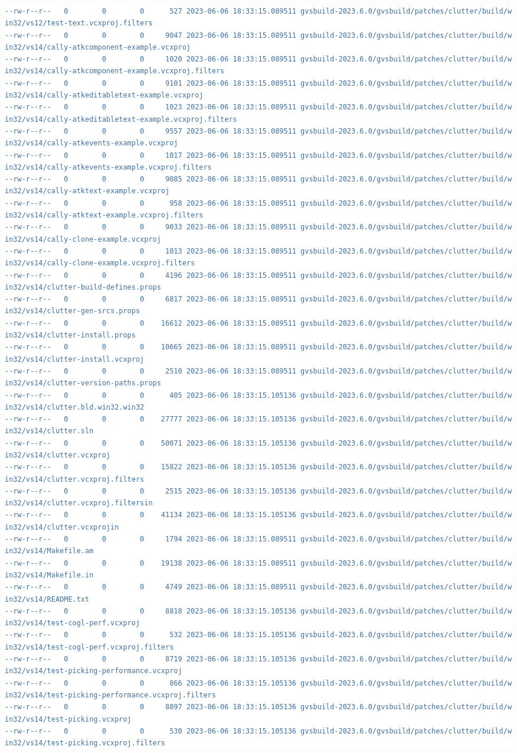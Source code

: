 ```diff
--rw-r--r--   0        0        0      527 2023-06-06 18:33:15.089511 gvsbuild-2023.6.0/gvsbuild/patches/clutter/build/win32/vs12/test-text.vcxproj.filters
--rw-r--r--   0        0        0     9047 2023-06-06 18:33:15.089511 gvsbuild-2023.6.0/gvsbuild/patches/clutter/build/win32/vs14/cally-atkcomponent-example.vcxproj
--rw-r--r--   0        0        0     1020 2023-06-06 18:33:15.089511 gvsbuild-2023.6.0/gvsbuild/patches/clutter/build/win32/vs14/cally-atkcomponent-example.vcxproj.filters
--rw-r--r--   0        0        0     9101 2023-06-06 18:33:15.089511 gvsbuild-2023.6.0/gvsbuild/patches/clutter/build/win32/vs14/cally-atkeditabletext-example.vcxproj
--rw-r--r--   0        0        0     1023 2023-06-06 18:33:15.089511 gvsbuild-2023.6.0/gvsbuild/patches/clutter/build/win32/vs14/cally-atkeditabletext-example.vcxproj.filters
--rw-r--r--   0        0        0     9557 2023-06-06 18:33:15.089511 gvsbuild-2023.6.0/gvsbuild/patches/clutter/build/win32/vs14/cally-atkevents-example.vcxproj
--rw-r--r--   0        0        0     1017 2023-06-06 18:33:15.089511 gvsbuild-2023.6.0/gvsbuild/patches/clutter/build/win32/vs14/cally-atkevents-example.vcxproj.filters
--rw-r--r--   0        0        0     9085 2023-06-06 18:33:15.089511 gvsbuild-2023.6.0/gvsbuild/patches/clutter/build/win32/vs14/cally-atktext-example.vcxproj
--rw-r--r--   0        0        0      958 2023-06-06 18:33:15.089511 gvsbuild-2023.6.0/gvsbuild/patches/clutter/build/win32/vs14/cally-atktext-example.vcxproj.filters
--rw-r--r--   0        0        0     9033 2023-06-06 18:33:15.089511 gvsbuild-2023.6.0/gvsbuild/patches/clutter/build/win32/vs14/cally-clone-example.vcxproj
--rw-r--r--   0        0        0     1013 2023-06-06 18:33:15.089511 gvsbuild-2023.6.0/gvsbuild/patches/clutter/build/win32/vs14/cally-clone-example.vcxproj.filters
--rw-r--r--   0        0        0     4196 2023-06-06 18:33:15.089511 gvsbuild-2023.6.0/gvsbuild/patches/clutter/build/win32/vs14/clutter-build-defines.props
--rw-r--r--   0        0        0     6817 2023-06-06 18:33:15.089511 gvsbuild-2023.6.0/gvsbuild/patches/clutter/build/win32/vs14/clutter-gen-srcs.props
--rw-r--r--   0        0        0    16612 2023-06-06 18:33:15.089511 gvsbuild-2023.6.0/gvsbuild/patches/clutter/build/win32/vs14/clutter-install.props
--rw-r--r--   0        0        0    10665 2023-06-06 18:33:15.089511 gvsbuild-2023.6.0/gvsbuild/patches/clutter/build/win32/vs14/clutter-install.vcxproj
--rw-r--r--   0        0        0     2510 2023-06-06 18:33:15.089511 gvsbuild-2023.6.0/gvsbuild/patches/clutter/build/win32/vs14/clutter-version-paths.props
--rw-r--r--   0        0        0      405 2023-06-06 18:33:15.105136 gvsbuild-2023.6.0/gvsbuild/patches/clutter/build/win32/vs14/clutter.bld.win32.win32
--rw-r--r--   0        0        0    27777 2023-06-06 18:33:15.105136 gvsbuild-2023.6.0/gvsbuild/patches/clutter/build/win32/vs14/clutter.sln
--rw-r--r--   0        0        0    50071 2023-06-06 18:33:15.105136 gvsbuild-2023.6.0/gvsbuild/patches/clutter/build/win32/vs14/clutter.vcxproj
--rw-r--r--   0        0        0    15822 2023-06-06 18:33:15.105136 gvsbuild-2023.6.0/gvsbuild/patches/clutter/build/win32/vs14/clutter.vcxproj.filters
--rw-r--r--   0        0        0     2515 2023-06-06 18:33:15.105136 gvsbuild-2023.6.0/gvsbuild/patches/clutter/build/win32/vs14/clutter.vcxproj.filtersin
--rw-r--r--   0        0        0    41134 2023-06-06 18:33:15.105136 gvsbuild-2023.6.0/gvsbuild/patches/clutter/build/win32/vs14/clutter.vcxprojin
--rw-r--r--   0        0        0     1794 2023-06-06 18:33:15.089511 gvsbuild-2023.6.0/gvsbuild/patches/clutter/build/win32/vs14/Makefile.am
--rw-r--r--   0        0        0    19138 2023-06-06 18:33:15.089511 gvsbuild-2023.6.0/gvsbuild/patches/clutter/build/win32/vs14/Makefile.in
--rw-r--r--   0        0        0     4749 2023-06-06 18:33:15.089511 gvsbuild-2023.6.0/gvsbuild/patches/clutter/build/win32/vs14/README.txt
--rw-r--r--   0        0        0     8818 2023-06-06 18:33:15.105136 gvsbuild-2023.6.0/gvsbuild/patches/clutter/build/win32/vs14/test-cogl-perf.vcxproj
--rw-r--r--   0        0        0      532 2023-06-06 18:33:15.105136 gvsbuild-2023.6.0/gvsbuild/patches/clutter/build/win32/vs14/test-cogl-perf.vcxproj.filters
--rw-r--r--   0        0        0     8719 2023-06-06 18:33:15.105136 gvsbuild-2023.6.0/gvsbuild/patches/clutter/build/win32/vs14/test-picking-performance.vcxproj
--rw-r--r--   0        0        0      866 2023-06-06 18:33:15.105136 gvsbuild-2023.6.0/gvsbuild/patches/clutter/build/win32/vs14/test-picking-performance.vcxproj.filters
--rw-r--r--   0        0        0     8897 2023-06-06 18:33:15.105136 gvsbuild-2023.6.0/gvsbuild/patches/clutter/build/win32/vs14/test-picking.vcxproj
--rw-r--r--   0        0        0      530 2023-06-06 18:33:15.105136 gvsbuild-2023.6.0/gvsbuild/patches/clutter/build/win32/vs14/test-picking.vcxproj.filters
```